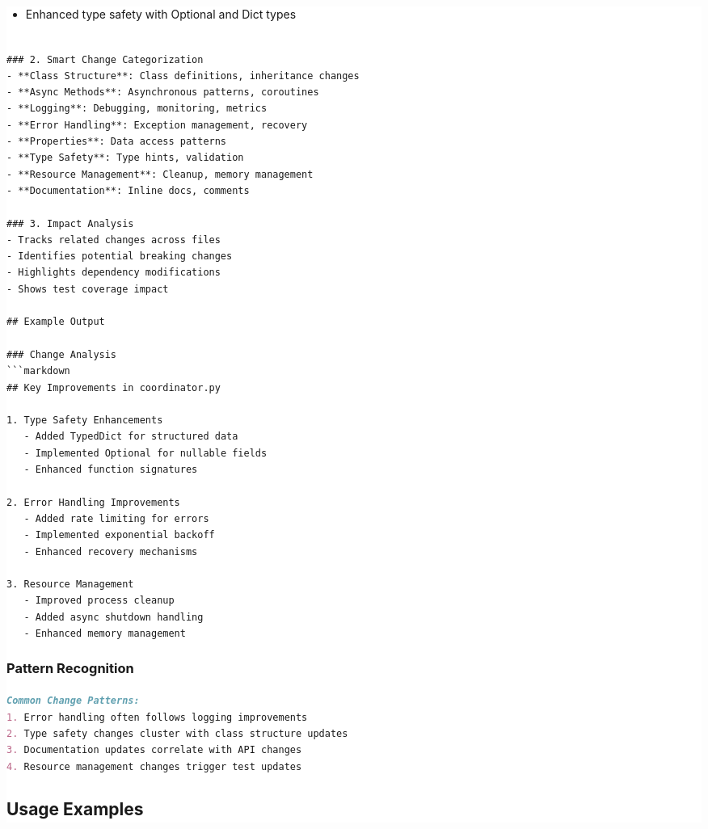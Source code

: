 - Enhanced type safety with Optional and Dict types
```

### 2. Smart Change Categorization
- **Class Structure**: Class definitions, inheritance changes
- **Async Methods**: Asynchronous patterns, coroutines
- **Logging**: Debugging, monitoring, metrics
- **Error Handling**: Exception management, recovery
- **Properties**: Data access patterns
- **Type Safety**: Type hints, validation
- **Resource Management**: Cleanup, memory management
- **Documentation**: Inline docs, comments

### 3. Impact Analysis
- Tracks related changes across files
- Identifies potential breaking changes
- Highlights dependency modifications
- Shows test coverage impact

## Example Output

### Change Analysis
```markdown
## Key Improvements in coordinator.py

1. Type Safety Enhancements
   - Added TypedDict for structured data
   - Implemented Optional for nullable fields
   - Enhanced function signatures

2. Error Handling Improvements
   - Added rate limiting for errors
   - Implemented exponential backoff
   - Enhanced recovery mechanisms

3. Resource Management
   - Improved process cleanup
   - Added async shutdown handling
   - Enhanced memory management
```

### Pattern Recognition
```markdown
Common Change Patterns:
1. Error handling often follows logging improvements
2. Type safety changes cluster with class structure updates
3. Documentation updates correlate with API changes
4. Resource management changes trigger test updates
```

## Usage Examples
